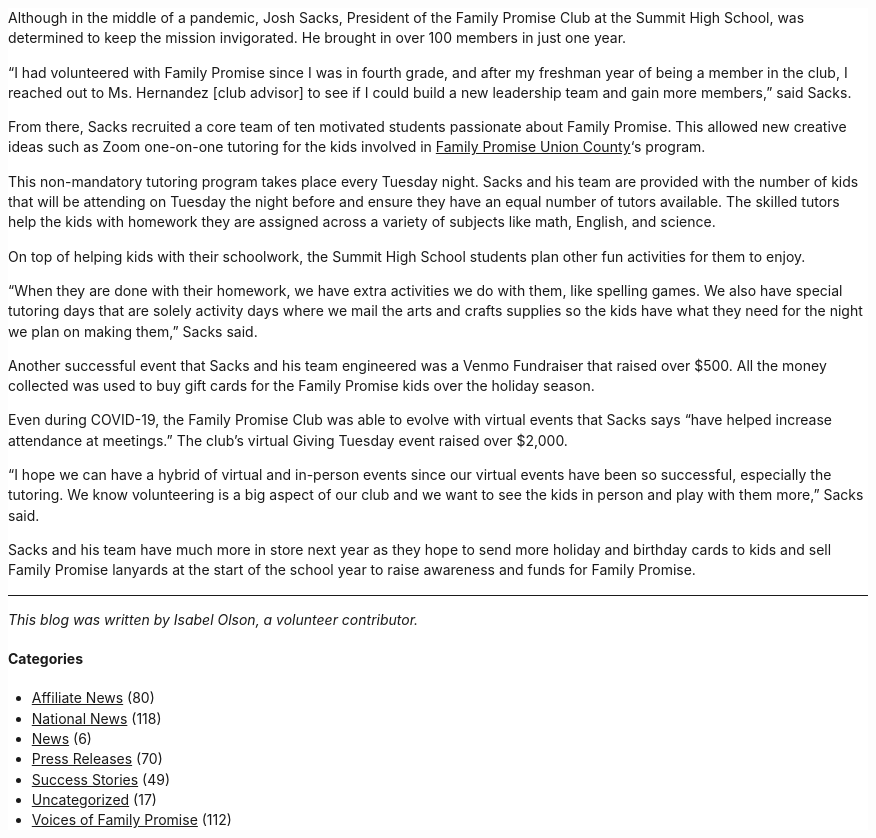 Although in the middle of a pandemic, Josh Sacks, President of the Family Promise Club at the Summit High School, was determined to keep the mission invigorated. He brought in over 100 members in just one year.

“I had volunteered with Family Promise since I was in fourth grade, and after my freshman year of being a member in the club, I reached out to Ms. Hernandez \[club advisor\] to see if I could build a new leadership team and gain more members,” said Sacks.

From there, Sacks recruited a core team of ten motivated students passionate about Family Promise. This allowed new creative ideas such as Zoom one-on-one tutoring for the kids involved in [Family Promise Union County](https://familypromise.org/what-we-do/fp-union-county/)‘s program.

This non-mandatory tutoring program takes place every Tuesday night. Sacks and his team are provided with the number of kids that will be attending on Tuesday the night before and ensure they have an equal number of tutors available. The skilled tutors help the kids with homework they are assigned across a variety of subjects like math, English, and science.

On top of helping kids with their schoolwork, the Summit High School students plan other fun activities for them to enjoy.

“When they are done with their homework, we have extra activities we do with them, like spelling games. We also have special tutoring days that are solely activity days where we mail the arts and crafts supplies so the kids have what they need for the night we plan on making them,” Sacks said.

Another successful event that Sacks and his team engineered was a Venmo Fundraiser that raised over $500. All the money collected was used to buy gift cards for the Family Promise kids over the holiday season.

Even during COVID-19, the Family Promise Club was able to evolve with virtual events that Sacks says “have helped increase attendance at meetings.” The club’s virtual Giving Tuesday event raised over $2,000.

“I hope we can have a hybrid of virtual and in-person events since our virtual events have been so successful, especially the tutoring. We know volunteering is a big aspect of our club and we want to see the kids in person and play with them more,” Sacks said.

Sacks and his team have much more in store next year as they hope to send more holiday and birthday cards to kids and sell Family Promise lanyards at the start of the school year to raise awareness and funds for Family Promise.

---

_This blog was written by Isabel Olson, a volunteer contributor._

<span class="et_social_bottom_trigger"></span>

#### Categories

- [Affiliate News](https://familypromise.org/latest/category/affiliate-news/) (80)
- [National News](https://familypromise.org/latest/category/national-news/) (118)
- [News](https://familypromise.org/latest/category/news/) (6)
- [Press Releases](https://familypromise.org/latest/category/press-releases/) (70)
- [Success Stories](https://familypromise.org/latest/category/success-stories/) (49)
- [Uncategorized](https://familypromise.org/latest/category/uncategorized/) (17)
- [Voices of Family Promise](https://familypromise.org/latest/category/voices-of-family-promise/) (112)
